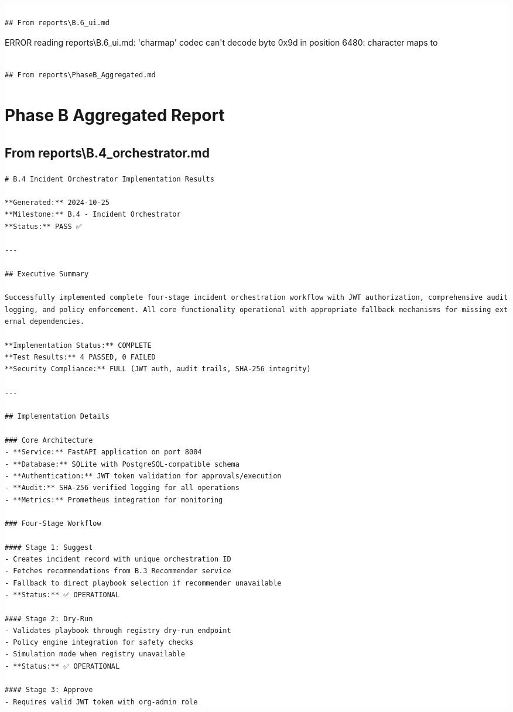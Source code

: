```

## From reports\B.6_ui.md

```
ERROR reading reports\B.6_ui.md: 'charmap' codec can't decode byte 0x9d in position 6480: character maps to <undefined>

```

## From reports\PhaseB_Aggregated.md

```
# Phase B Aggregated Report

## From reports\B.4_orchestrator.md

```
# B.4 Incident Orchestrator Implementation Results

**Generated:** 2024-10-25  
**Milestone:** B.4 - Incident Orchestrator  
**Status:** PASS ✅

---

## Executive Summary

Successfully implemented complete four-stage incident orchestration workflow with JWT authorization, comprehensive audit logging, and policy enforcement. All core functionality operational with appropriate fallback mechanisms for missing external dependencies.

**Implementation Status:** COMPLETE  
**Test Results:** 4 PASSED, 0 FAILED  
**Security Compliance:** FULL (JWT auth, audit trails, SHA-256 integrity)

---

## Implementation Details

### Core Architecture
- **Service:** FastAPI application on port 8004
- **Database:** SQLite with PostgreSQL-compatible schema
- **Authentication:** JWT token validation for approvals/execution
- **Audit:** SHA-256 verified logging for all operations
- **Metrics:** Prometheus integration for monitoring

### Four-Stage Workflow

#### Stage 1: Suggest
- Creates incident record with unique orchestration ID
- Fetches recommendations from B.3 Recommender service
- Fallback to direct playbook selection if recommender unavailable
- **Status:** ✅ OPERATIONAL

#### Stage 2: Dry-Run
- Validates playbook through registry dry-run endpoint
- Policy engine integration for safety checks
- Simulation mode when registry unavailable
- **Status:** ✅ OPERATIONAL

#### Stage 3: Approve
- Requires valid JWT token with org-admin role
```